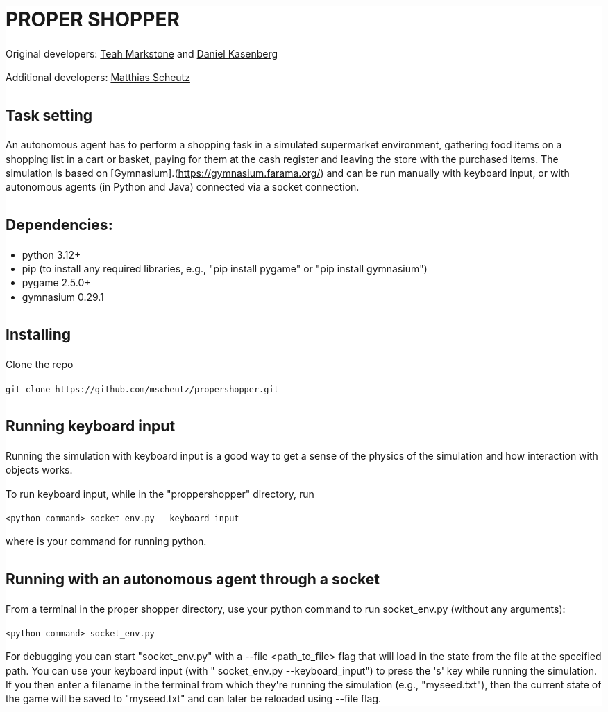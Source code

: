 # PROPER SHOPPER

Original developers: [Teah Markstone](https://github.com/teahmarkstone/) and [Daniel Kasenberg](https://github.com/dkasenberg/)

Additional developers: [Matthias Scheutz](https://github.com/mscheutz/)

## Task setting

An autonomous agent has to perform a shopping task in a simulated supermarket environment, gathering food items on a shopping list in a cart or basket, paying for them at the cash register and leaving the store with the purchased items.  The simulation is based on [Gymnasium].(https://gymnasium.farama.org/) and can be run manually with keyboard input, or with autonomous agents (in Python and Java) connected via a socket connection.

## Dependencies:
* python 3.12+
* pip (to install any required libraries, e.g., "pip install pygame" or "pip install gymnasium")
* pygame 2.5.0+
* gymnasium 0.29.1

## Installing
Clone the repo

```
git clone https://github.com/mscheutz/propershopper.git
```

## Running keyboard input
Running the simulation with keyboard input is a good way to get a sense of the physics of the simulation and how interaction with objects works.

To run keyboard input, while in the "proppershopper" directory, run

```
<python-command> socket_env.py --keyboard_input
```

where <python-command> is your command for running python.

## Running with an autonomous agent through a socket

From a terminal in the proper shopper directory, use your python command to run socket_env.py (without any arguments):

```
<python-command> socket_env.py
```
For debugging you can start "socket_env.py" with a --file <path_to_file> flag that will load in the state from the file at the specified path.  You can use your keyboard input (with "<yourpythoncommand> socket_env.py --keyboard_input") to press the 's' key while running the simulation.  If you then enter a filename in the terminal from which they're running the simulation (e.g., "myseed.txt"), then the current state of the game will be saved to "myseed.txt" and can later be reloaded using --file flag.
